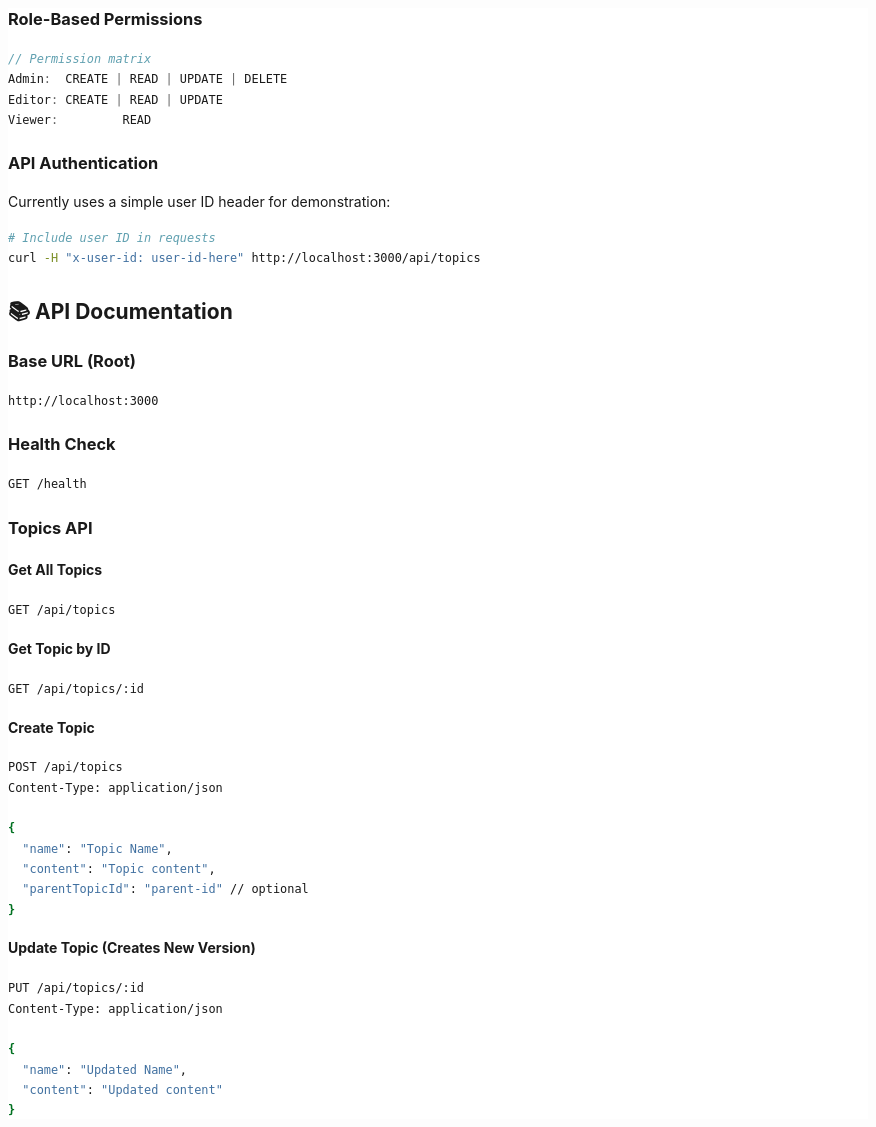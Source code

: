 ### Role-Based Permissions
```typescript
// Permission matrix
Admin:  CREATE | READ | UPDATE | DELETE
Editor: CREATE | READ | UPDATE
Viewer:         READ
```

### API Authentication
Currently uses a simple user ID header for demonstration:
```bash
# Include user ID in requests
curl -H "x-user-id: user-id-here" http://localhost:3000/api/topics
```

## 📚 API Documentation

### Base URL (Root)
```
http://localhost:3000
```

### Health Check
```bash
GET /health
```

### Topics API

#### Get All Topics
```bash
GET /api/topics
```

#### Get Topic by ID
```bash
GET /api/topics/:id
```

#### Create Topic
```bash
POST /api/topics
Content-Type: application/json

{
  "name": "Topic Name",
  "content": "Topic content",
  "parentTopicId": "parent-id" // optional
}
```

#### Update Topic (Creates New Version)
```bash
PUT /api/topics/:id
Content-Type: application/json

{
  "name": "Updated Name",
  "content": "Updated content"
}
```
